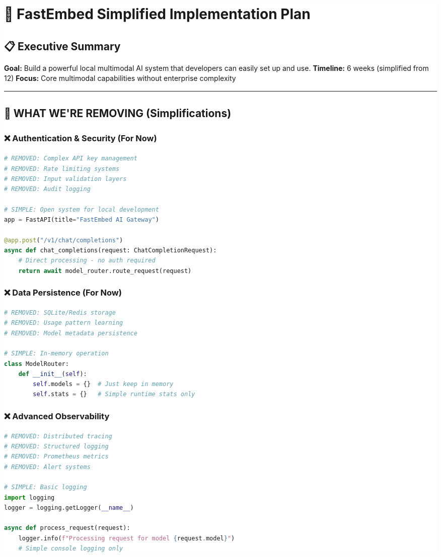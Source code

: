 # 🚀 FastEmbed Simplified Implementation Plan

## 📋 Executive Summary

**Goal:** Build a powerful local multimodal AI system that developers can easily set up and use.
**Timeline:** 6 weeks (simplified from 12)
**Focus:** Core multimodal capabilities without enterprise complexity

---

## 🎯 **WHAT WE'RE REMOVING (Simplifications)**

### **❌ Authentication & Security (For Now)**
```python
# REMOVED: Complex API key management
# REMOVED: Rate limiting systems
# REMOVED: Input validation layers
# REMOVED: Audit logging

# SIMPLE: Open system for local development
app = FastAPI(title="FastEmbed AI Gateway")

@app.post("/v1/chat/completions")
async def chat_completions(request: ChatCompletionRequest):
    # Direct processing - no auth required
    return await model_router.route_request(request)
```

### **❌ Data Persistence (For Now)**
```python
# REMOVED: SQLite/Redis storage
# REMOVED: Usage pattern learning
# REMOVED: Model metadata persistence

# SIMPLE: In-memory operation
class ModelRouter:
    def __init__(self):
        self.models = {}  # Just keep in memory
        self.stats = {}   # Simple runtime stats only
```

### **❌ Advanced Observability**
```python
# REMOVED: Distributed tracing
# REMOVED: Structured logging
# REMOVED: Prometheus metrics
# REMOVED: Alert systems

# SIMPLE: Basic logging
import logging
logger = logging.getLogger(__name__)

async def process_request(request):
    logger.info(f"Processing request for model {request.model}")
    # Simple console logging only
```
